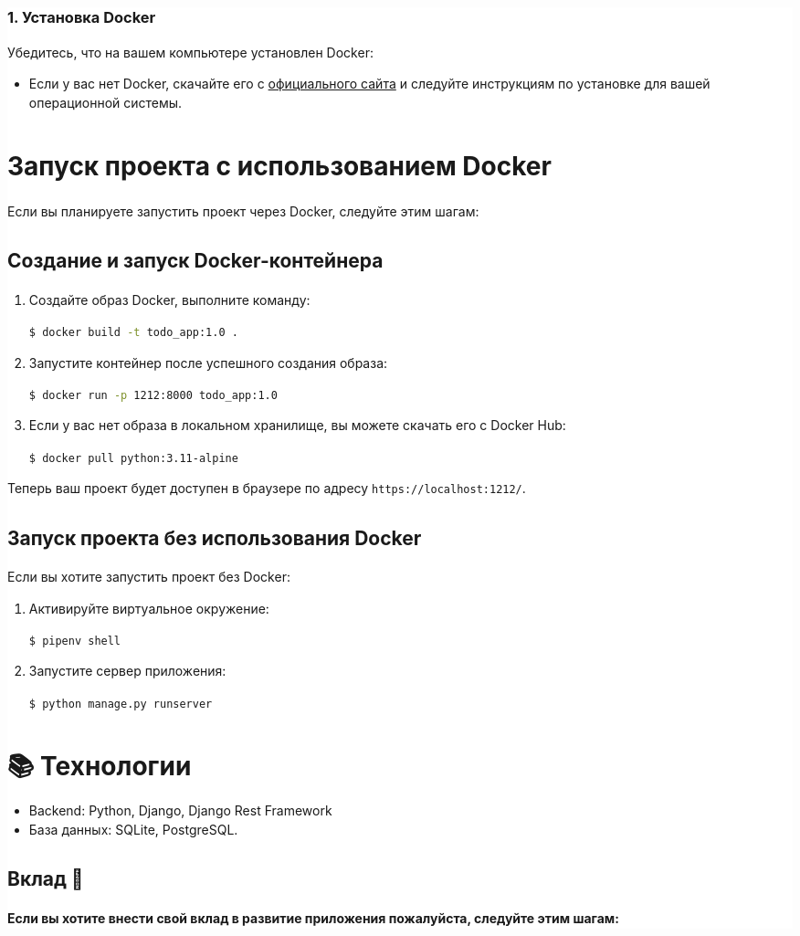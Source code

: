 ### 1. Установка Docker

Убедитесь, что на вашем компьютере установлен Docker:

- Если у вас нет Docker, скачайте его с [официального сайта](https://docs.docker.com/get-docker/) и следуйте инструкциям по установке для вашей операционной системы.

# Запуск проекта с использованием Docker

Если вы планируете запустить проект через Docker, следуйте этим шагам:

## Создание и запуск Docker-контейнера

1. Создайте образ Docker, выполните команду:
    ```bash
    $ docker build -t todo_app:1.0 .
    ```

2. Запустите контейнер после успешного создания образа:
    ```bash
    $ docker run -p 1212:8000 todo_app:1.0
    ```

3. Если у вас нет образа в локальном хранилище, вы можете скачать его с Docker Hub:
    ```bash
    $ docker pull python:3.11-alpine
    ```

Теперь ваш проект будет доступен в браузере по адресу `https://localhost:1212/`.

## Запуск проекта без использования Docker

Если вы хотите запустить проект без Docker:

1. Активируйте виртуальное окружение:
    ```bash
    $ pipenv shell
    ```

2. Запустите сервер приложения:
    ```bash
    $ python manage.py runserver
    ```

# 📚 Технологии
- Backend: Python, Django, Django Rest Framework
- База данных: SQLite, PostgreSQL.

## Вклад 🤝 
**Если вы хотите внести свой вклад в развитие приложения  пожалуйста, следуйте этим шагам:**
